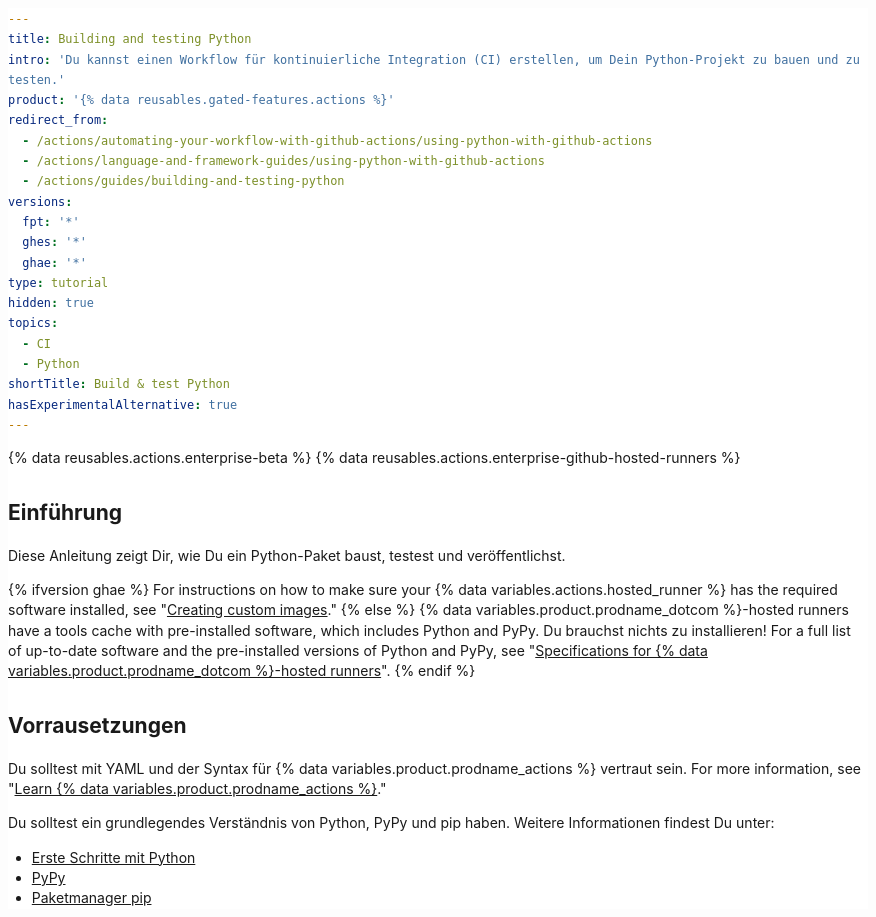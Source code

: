 ```yaml
---
title: Building and testing Python
intro: 'Du kannst einen Workflow für kontinuierliche Integration (CI) erstellen, um Dein Python-Projekt zu bauen und zu testen.'
product: '{% data reusables.gated-features.actions %}'
redirect_from:
  - /actions/automating-your-workflow-with-github-actions/using-python-with-github-actions
  - /actions/language-and-framework-guides/using-python-with-github-actions
  - /actions/guides/building-and-testing-python
versions:
  fpt: '*'
  ghes: '*'
  ghae: '*'
type: tutorial
hidden: true
topics:
  - CI
  - Python
shortTitle: Build & test Python
hasExperimentalAlternative: true
---
```


{% data reusables.actions.enterprise-beta %}
{% data reusables.actions.enterprise-github-hosted-runners %}

## Einführung

Diese Anleitung zeigt Dir, wie Du ein Python-Paket baust, testest und veröffentlichst.

{% ifversion ghae %} For instructions on how to make sure your {% data variables.actions.hosted_runner %} has the required software installed, see "[Creating custom images](/actions/using-github-hosted-runners/creating-custom-images)."
{% else %} {% data variables.product.prodname_dotcom %}-hosted runners have a tools cache with pre-installed software, which includes Python and PyPy. Du brauchst nichts zu installieren! For a full list of up-to-date software and the pre-installed versions of Python and PyPy, see "[Specifications for {% data variables.product.prodname_dotcom %}-hosted runners](/actions/reference/specifications-for-github-hosted-runners/#supported-software)".
{% endif %}

## Vorrausetzungen

Du solltest mit YAML und der Syntax für {% data variables.product.prodname_actions %} vertraut sein. For more information, see "[Learn {% data variables.product.prodname_actions %}](/actions/learn-github-actions)."

Du solltest ein grundlegendes Verständnis von Python, PyPy und pip haben. Weitere Informationen findest Du unter:
- [Erste Schritte mit Python](https://www.python.org/about/gettingstarted/)
- [PyPy](https://pypy.org/)
- [Paketmanager pip](https://pypi.org/project/pip/)

